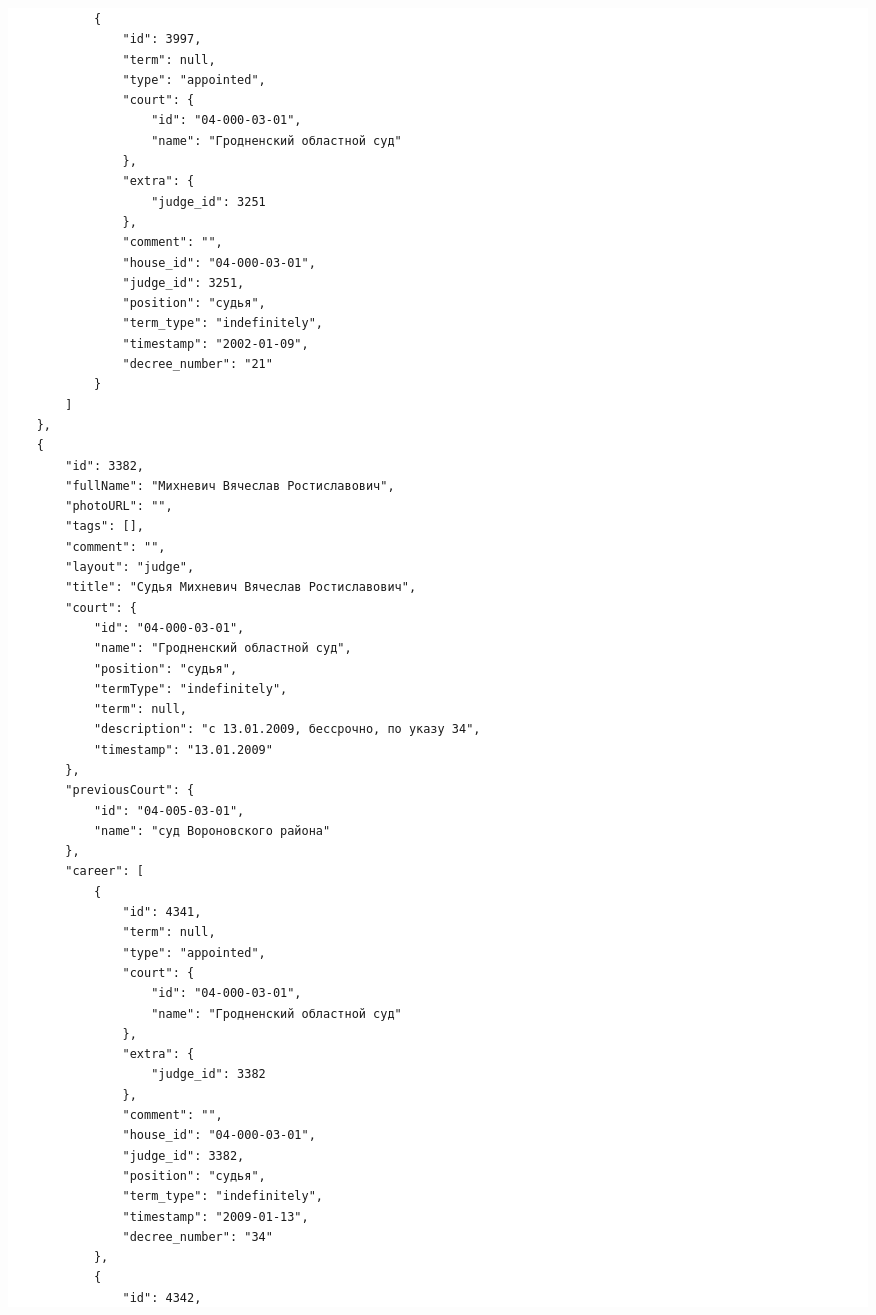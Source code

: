                 {
                    "id": 3997,
                    "term": null,
                    "type": "appointed",
                    "court": {
                        "id": "04-000-03-01",
                        "name": "Гродненский областной суд"
                    },
                    "extra": {
                        "judge_id": 3251
                    },
                    "comment": "",
                    "house_id": "04-000-03-01",
                    "judge_id": 3251,
                    "position": "судья",
                    "term_type": "indefinitely",
                    "timestamp": "2002-01-09",
                    "decree_number": "21"
                }
            ]
        },
        {
            "id": 3382,
            "fullName": "Михневич Вячеслав Ростиславович",
            "photoURL": "",
            "tags": [],
            "comment": "",
            "layout": "judge",
            "title": "Судья Михневич Вячеслав Ростиславович",
            "court": {
                "id": "04-000-03-01",
                "name": "Гродненский областной суд",
                "position": "судья",
                "termType": "indefinitely",
                "term": null,
                "description": "c 13.01.2009, бессрочно, по указу 34",
                "timestamp": "13.01.2009"
            },
            "previousCourt": {
                "id": "04-005-03-01",
                "name": "суд Вороновского района"
            },
            "career": [
                {
                    "id": 4341,
                    "term": null,
                    "type": "appointed",
                    "court": {
                        "id": "04-000-03-01",
                        "name": "Гродненский областной суд"
                    },
                    "extra": {
                        "judge_id": 3382
                    },
                    "comment": "",
                    "house_id": "04-000-03-01",
                    "judge_id": 3382,
                    "position": "судья",
                    "term_type": "indefinitely",
                    "timestamp": "2009-01-13",
                    "decree_number": "34"
                },
                {
                    "id": 4342,